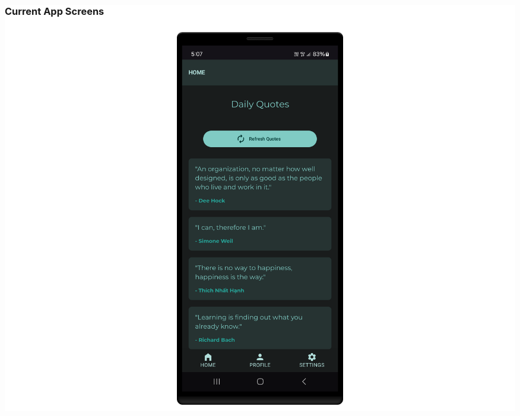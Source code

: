 
### **Current App Screens**

<div align="center">
<img src="./_archive/screenshots/screen-main.png" width="280" height="640" />

